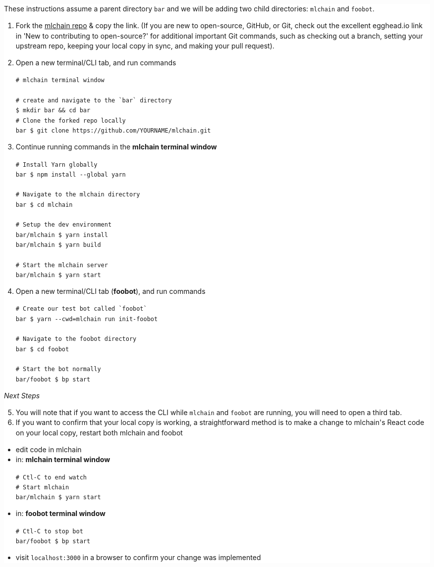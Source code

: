These instructions assume a parent directory `bar` and we will be adding two child directories: `mlchain` and `foobot`.

1. Fork the [mlchain repo](https://github.com/mlchain/oss) & copy the link. (If you are new to open-source, GitHub, or Git, check out the excellent egghead.io link in 'New to contributing to open-source?' for additional important Git commands, such as checking out a branch, setting your upstream repo, keeping your local copy in sync, and making your pull request).
2. Open a new terminal/CLI tab, and run commands

   ```shell
   # mlchain terminal window

   # create and navigate to the `bar` directory
   $ mkdir bar && cd bar
   # Clone the forked repo locally
   bar $ git clone https://github.com/YOURNAME/mlchain.git
   ```

3. Continue running commands in the **mlchain terminal window**

   ```shell
   # Install Yarn globally
   bar $ npm install --global yarn

   # Navigate to the mlchain directory
   bar $ cd mlchain

   # Setup the dev environment
   bar/mlchain $ yarn install
   bar/mlchain $ yarn build

   # Start the mlchain server
   bar/mlchain $ yarn start
   ```

4. Open a new terminal/CLI tab (**foobot**), and run commands

   ```shell
   # Create our test bot called `foobot`
   bar $ yarn --cwd=mlchain run init-foobot

   # Navigate to the foobot directory
   bar $ cd foobot

   # Start the bot normally
   bar/foobot $ bp start
   ```

_Next Steps_

5. You will note that if you want to access the CLI while `mlchain` and `foobot` are running, you will need to open a third tab.
6. If you want to confirm that your local copy is working, a straightforward method is to make a change to mlchain's React code on your local copy, restart both mlchain and foobot

- edit code in mlchain
- in: **mlchain terminal window**
  ```shell
  # Ctl-C to end watch
  # Start mlchain
  bar/mlchain $ yarn start
  ```
- in: **foobot terminal window**
  ```shell
  # Ctl-C to stop bot
  bar/foobot $ bp start
  ```
- visit `localhost:3000` in a browser to confirm your change was implemented

